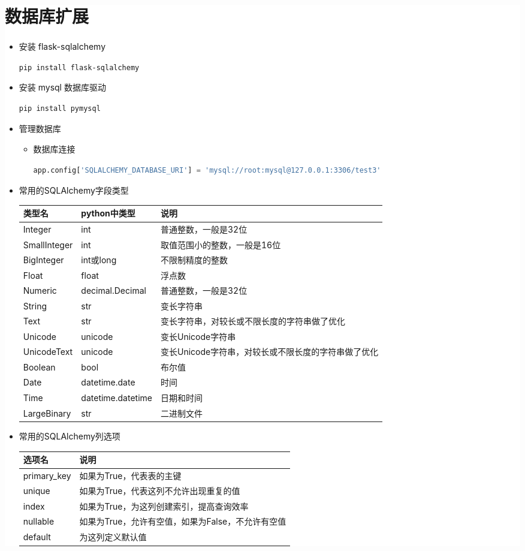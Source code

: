 # 数据库扩展

- 安装 flask-sqlalchemy

  ```shell
  pip install flask-sqlalchemy
  ```

- 安装 mysql 数据库驱动

  ```shell
  pip install pymysql
  ```

- 管理数据库

  - 数据库连接

    ```python
    app.config['SQLALCHEMY_DATABASE_URI'] = 'mysql://root:mysql@127.0.0.1:3306/test3'
    ```

- 常用的SQLAlchemy字段类型

  | 类型名       | python中类型      | 说明                                                |
  | ------------ | ----------------- | --------------------------------------------------- |
  | Integer      | int               | 普通整数，一般是32位                                |
  | SmallInteger | int               | 取值范围小的整数，一般是16位                        |
  | BigInteger   | int或long         | 不限制精度的整数                                    |
  | Float        | float             | 浮点数                                              |
  | Numeric      | decimal.Decimal   | 普通整数，一般是32位                                |
  | String       | str               | 变长字符串                                          |
  | Text         | str               | 变长字符串，对较长或不限长度的字符串做了优化        |
  | Unicode      | unicode           | 变长Unicode字符串                                   |
  | UnicodeText  | unicode           | 变长Unicode字符串，对较长或不限长度的字符串做了优化 |
  | Boolean      | bool              | 布尔值                                              |
  | Date         | datetime.date     | 时间                                                |
  | Time         | datetime.datetime | 日期和时间                                          |
  | LargeBinary  | str               | 二进制文件                                          |

- 常用的SQLAlchemy列选项

  | 选项名      | 说明                                              |
  | ----------- | ------------------------------------------------- |
  | primary_key | 如果为True，代表表的主键                          |
  | unique      | 如果为True，代表这列不允许出现重复的值            |
  | index       | 如果为True，为这列创建索引，提高查询效率          |
  | nullable    | 如果为True，允许有空值，如果为False，不允许有空值 |
  | default     | 为这列定义默认值                                  |
